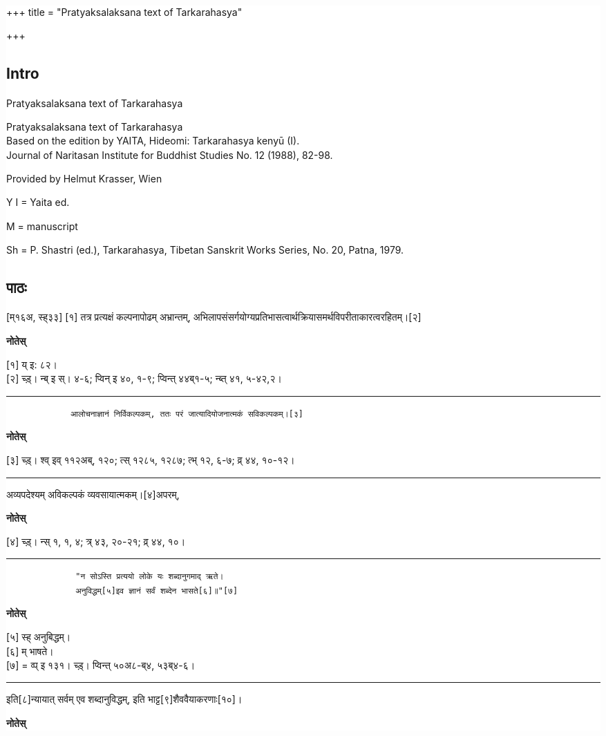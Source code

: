 +++
title = "Pratyaksalaksana text of Tarkarahasya"

+++
## Intro

Pratyaksalaksana text of Tarkarahasya  

Pratyaksalaksana text of Tarkarahasya  
Based on the edition by YAITA, Hideomi: Tarkarahasya kenyū (I).   
Journal of Naritasan Institute for Buddhist Studies No. 12 (1988), 82-98.  

Provided by Helmut Krasser, Wien  

Y I = Yaita ed.  

M = manuscript  

Sh = P. Shastri (ed.), Tarkarahasya, Tibetan Sanskrit Works Series, No. 20, Patna, 1979.  

## पाठः

[म्१६अ, स्ह्३३] [१] तत्र प्रत्यक्षं कल्पनापोढम् अभ्रान्तम्, अभिलापसंसर्गयोग्यप्रतिभासत्वार्थक्रियासमर्थविपरीताकारत्वरहितम्।[२]  

__________नोतेस्__________  

[१] य् इ: ८२।  
[२] च्ड़्। न्ब् इ स्। ४-६; प्विन् इ ४०, १-९; प्विन्त् ४४ब्१-५; न्ब्त् ४१, ५-४२,२।   
___________________________  

                 आलोचनाज्ञानं निर्विकल्पकम्, ततः परं जात्यादियोजनात्मकं सविकल्पकम्।[३]  

__________नोतेस्__________  

[३] च्ड़्। श्व् इव् ११२अब्, १२०; त्स् १२८५, १२८७; त्भ् १२, ६-७; व्र् ४४, १०-१२।  
___________________________  

अव्यपदेश्यम् अविकल्पकं व्यवसायात्मकम्।[४]अपरम्,  

__________नोतेस्__________  

[४] च्ड़्। न्स् १, १, ४; त्र् ४३, २०-२१; व्र् ४४, १०।  
___________________________  

                  "न सोऽस्ति प्रत्ययो लोके यः शब्दानुगमाद् ऋते।  
                  अनुविद्धम्[५]इव ज्ञानं सर्वं शब्देन भासते[६]॥"[७]  

__________नोतेस्__________  

[५] स्ह् अनुबिद्धम्।  
[६] म् भाषते।   
[७] = व्प् इ १३१। च्ड़्। प्विन्त् ५०अ८-ब्४, ५३ब्४-६।   
___________________________  

इति[८]न्यायात् सर्वम् एव शब्दानुविद्धम्, इति भाट्ट[९]शैववैयाकरणाः[१०]।  

__________नोतेस्__________  
